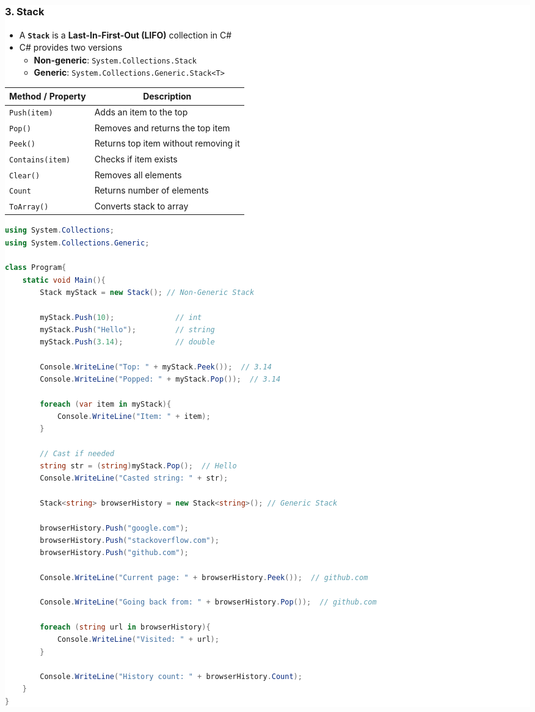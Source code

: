 ### 3. Stack
- A **`Stack`** is a **Last-In-First-Out (LIFO)** collection in C#
- C# provides two versions
	- **Non-generic**: `System.Collections.Stack`
	- **Generic**: `System.Collections.Generic.Stack<T>` 

| Method / Property | Description                          |
| ----------------- | ------------------------------------ |
| `Push(item)`      | Adds an item to the top              |
| `Pop()`           | Removes and returns the top item     |
| `Peek()`          | Returns top item without removing it |
| `Contains(item)`  | Checks if item exists                |
| `Clear()`         | Removes all elements                 |
| `Count`           | Returns number of elements           |
| `ToArray()`       | Converts stack to array              |
```C#
using System.Collections;
using System.Collections.Generic;

class Program{
    static void Main(){
	    Stack myStack = new Stack(); // Non-Generic Stack

        myStack.Push(10);              // int
        myStack.Push("Hello");         // string
        myStack.Push(3.14);            // double

        Console.WriteLine("Top: " + myStack.Peek());  // 3.14
        Console.WriteLine("Popped: " + myStack.Pop());  // 3.14

        foreach (var item in myStack){
            Console.WriteLine("Item: " + item);
        }

        // Cast if needed
        string str = (string)myStack.Pop();  // Hello
        Console.WriteLine("Casted string: " + str);
        
        Stack<string> browserHistory = new Stack<string>(); // Generic Stack

        browserHistory.Push("google.com");
        browserHistory.Push("stackoverflow.com");
        browserHistory.Push("github.com");

        Console.WriteLine("Current page: " + browserHistory.Peek());  // github.com

        Console.WriteLine("Going back from: " + browserHistory.Pop());  // github.com

        foreach (string url in browserHistory){
            Console.WriteLine("Visited: " + url);
        }

        Console.WriteLine("History count: " + browserHistory.Count);
    }
}
```
